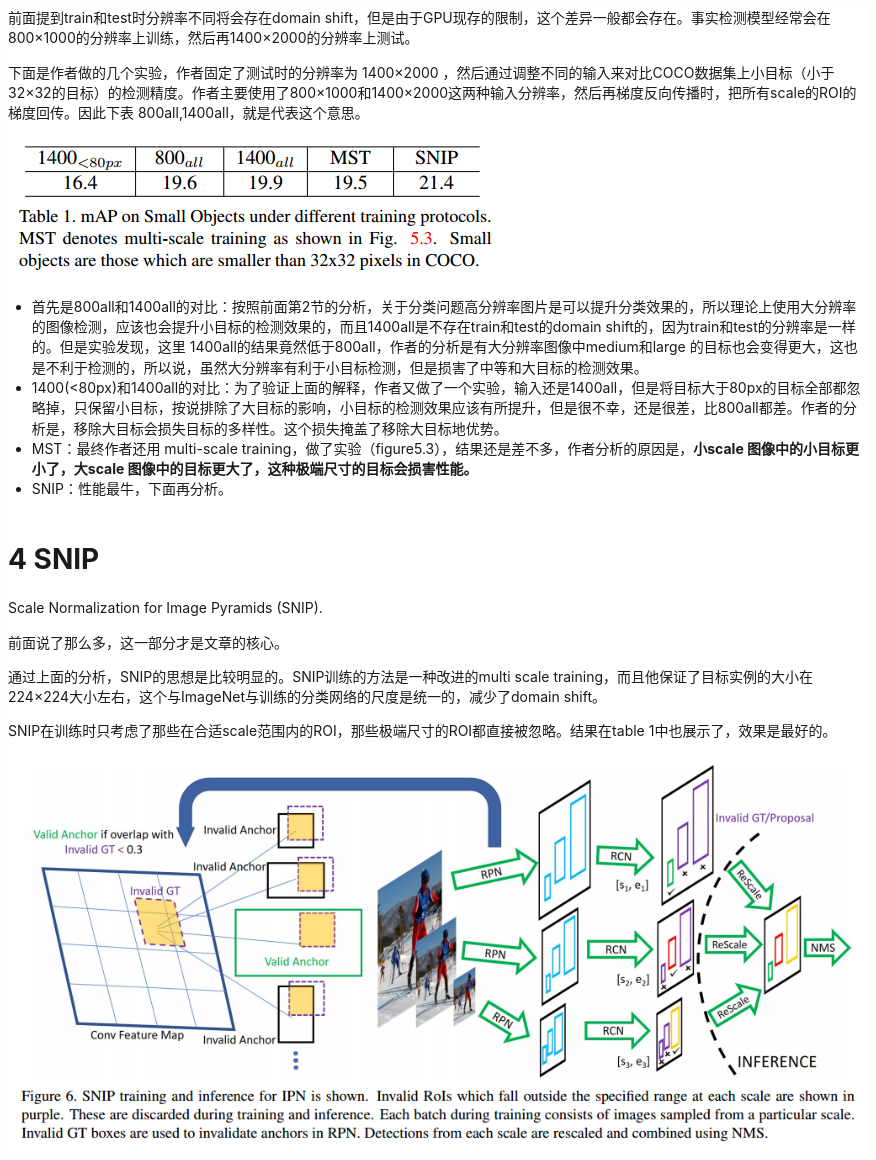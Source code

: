前面提到train和test时分辨率不同将会存在domain shift，但是由于GPU现存的限制，这个差异一般都会存在。事实检测模型经常会在800×1000的分辨率上训练，然后再1400×2000的分辨率上测试。

下面是作者做的几个实验，作者固定了测试时的分辨率为 1400×2000 ，然后通过调整不同的输入来对比COCO数据集上小目标（小于32×32的目标）的检测精度。作者主要使用了800×1000和1400×2000这两种输入分辨率，然后再梯度反向传播时，把所有scale的ROI的梯度回传。因此下表 800all,1400all，就是代表这个意思。

![g1BE469jc4](目标检测-An-Analysis-of-Scale-Invariance-in-Object-Detection-–-SNIP-论文笔记/g1BE469jc4.png)

- 首先是800all和1400all的对比：按照前面第2节的分析，关于分类问题高分辨率图片是可以提升分类效果的，所以理论上使用大分辨率的图像检测，应该也会提升小目标的检测效果的，而且1400all是不存在train和test的domain shift的，因为train和test的分辨率是一样的。但是实验发现，这里 1400all的结果竟然低于800all，作者的分析是有大分辨率图像中medium和large 的目标也会变得更大，这也是不利于检测的，所以说，虽然大分辨率有利于小目标检测，但是损害了中等和大目标的检测效果。
- 1400(<80px)和1400all的对比：为了验证上面的解释，作者又做了一个实验，输入还是1400all，但是将目标大于80px的目标全部都忽略掉，只保留小目标，按说排除了大目标的影响，小目标的检测效果应该有所提升，但是很不幸，还是很差，比800all都差。作者的分析是，移除大目标会损失目标的多样性。这个损失掩盖了移除大目标地优势。
- MST：最终作者还用 multi-scale training，做了实验（figure5.3），结果还是差不多，作者分析的原因是，**小scale 图像中的小目标更小了，大scale 图像中的目标更大了，这种极端尺寸的目标会损害性能。**
- SNIP：性能最牛，下面再分析。



# 4 SNIP

Scale Normalization for Image Pyramids (SNIP).

前面说了那么多，这一部分才是文章的核心。

通过上面的分析，SNIP的思想是比较明显的。SNIP训练的方法是一种改进的multi scale training，而且他保证了目标实例的大小在224×224大小左右，这个与ImageNet与训练的分类网络的尺度是统一的，减少了domain shift。

SNIP在训练时只考虑了那些在合适scale范围内的ROI，那些极端尺寸的ROI都直接被忽略。结果在table 1中也展示了，效果是最好的。

![A7b6eD4C56](目标检测-An-Analysis-of-Scale-Invariance-in-Object-Detection-–-SNIP-论文笔记/A7b6eD4C56.png)
